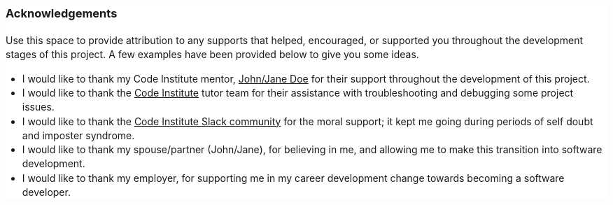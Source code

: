 ### Acknowledgements

Use this space to provide attribution to any supports that helped, encouraged, or supported you throughout the development stages of this project.
A few examples have been provided below to give you some ideas.

- I would like to thank my Code Institute mentor, [John/Jane Doe](https://github.com/username) for their support throughout the development of this project.
- I would like to thank the [Code Institute](https://codeinstitute.net) tutor team for their assistance with troubleshooting and debugging some project issues.
- I would like to thank the [Code Institute Slack community](https://code-institute-room.slack.com) for the moral support; it kept me going during periods of self doubt and imposter syndrome.
- I would like to thank my spouse/partner (John/Jane), for believing in me, and allowing me to make this transition into software development.
- I would like to thank my employer, for supporting me in my career development change towards becoming a software developer.
